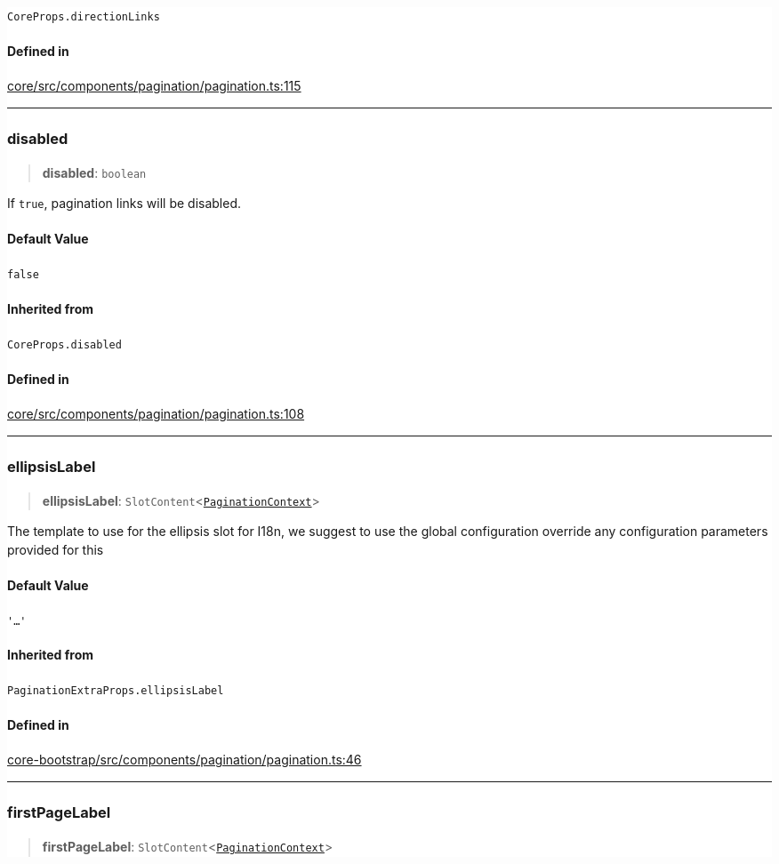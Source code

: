 `CoreProps.directionLinks`

#### Defined in

[core/src/components/pagination/pagination.ts:115](https://github.com/AmadeusITGroup/AgnosUI/blob/8a8a9a4dc1d3ff264f45110dad1a1504679fe336/core/src/components/pagination/pagination.ts#L115)

***

### disabled

> **disabled**: `boolean`

If `true`, pagination links will be disabled.

#### Default Value

`false`

#### Inherited from

`CoreProps.disabled`

#### Defined in

[core/src/components/pagination/pagination.ts:108](https://github.com/AmadeusITGroup/AgnosUI/blob/8a8a9a4dc1d3ff264f45110dad1a1504679fe336/core/src/components/pagination/pagination.ts#L108)

***

### ellipsisLabel

> **ellipsisLabel**: `SlotContent`\<[`PaginationContext`](PaginationContext.md)\>

The template to use for the ellipsis slot
for I18n, we suggest to use the global configuration
override any configuration parameters provided for this

#### Default Value

`'…'`

#### Inherited from

`PaginationExtraProps.ellipsisLabel`

#### Defined in

[core-bootstrap/src/components/pagination/pagination.ts:46](https://github.com/AmadeusITGroup/AgnosUI/blob/8a8a9a4dc1d3ff264f45110dad1a1504679fe336/core-bootstrap/src/components/pagination/pagination.ts#L46)

***

### firstPageLabel

> **firstPageLabel**: `SlotContent`\<[`PaginationContext`](PaginationContext.md)\>
